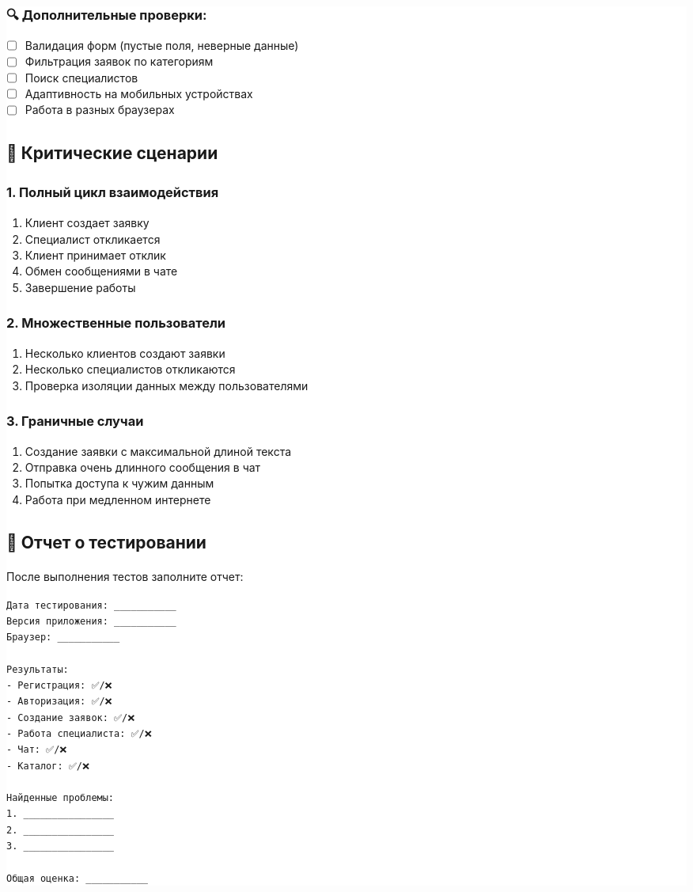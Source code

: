 ### 🔍 Дополнительные проверки:
- [ ] Валидация форм (пустые поля, неверные данные)
- [ ] Фильтрация заявок по категориям
- [ ] Поиск специалистов
- [ ] Адаптивность на мобильных устройствах
- [ ] Работа в разных браузерах

## 🚨 Критические сценарии

### 1. Полный цикл взаимодействия
1. Клиент создает заявку
2. Специалист откликается
3. Клиент принимает отклик
4. Обмен сообщениями в чате
5. Завершение работы

### 2. Множественные пользователи
1. Несколько клиентов создают заявки
2. Несколько специалистов откликаются
3. Проверка изоляции данных между пользователями

### 3. Граничные случаи
1. Создание заявки с максимальной длиной текста
2. Отправка очень длинного сообщения в чат
3. Попытка доступа к чужим данным
4. Работа при медленном интернете

## 📝 Отчет о тестировании

После выполнения тестов заполните отчет:

```
Дата тестирования: ___________
Версия приложения: ___________
Браузер: ___________

Результаты:
- Регистрация: ✅/❌
- Авторизация: ✅/❌
- Создание заявок: ✅/❌
- Работа специалиста: ✅/❌
- Чат: ✅/❌
- Каталог: ✅/❌

Найденные проблемы:
1. ________________
2. ________________
3. ________________

Общая оценка: ___________
```
